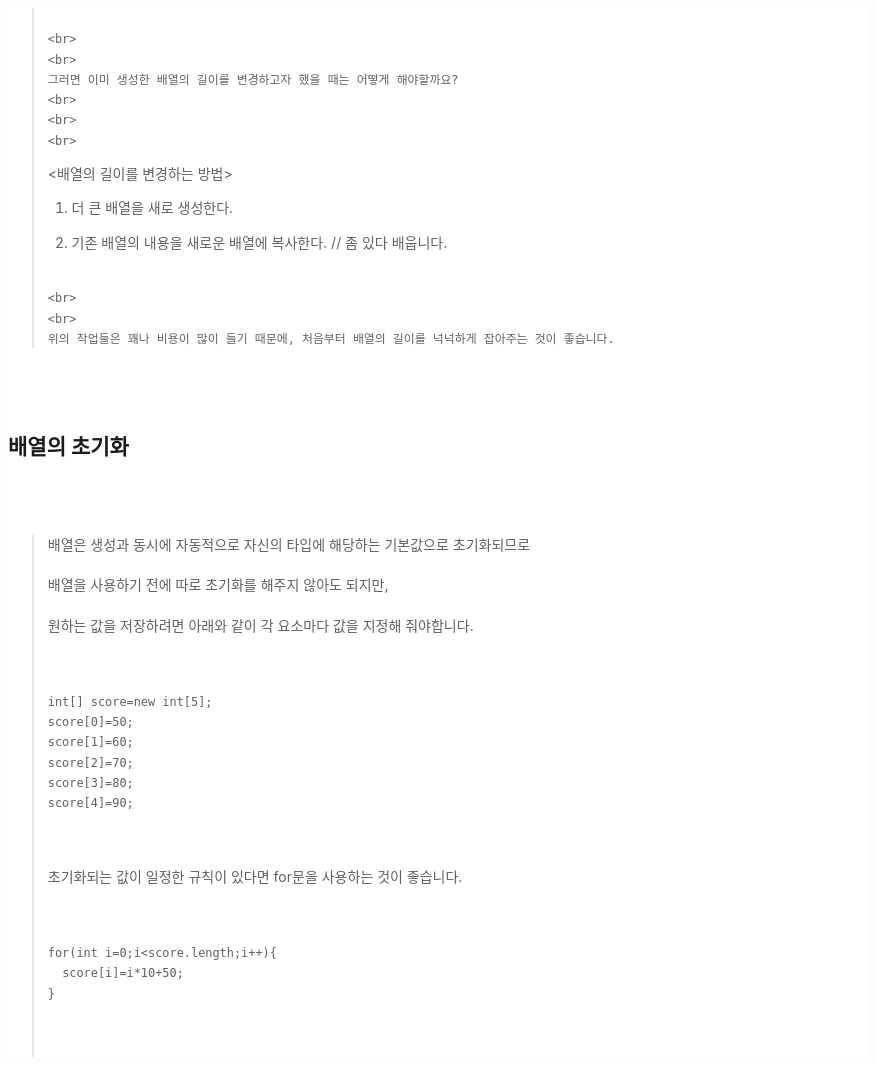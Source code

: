 >```
>
><br>
><br>
>그러면 이미 생성한 배열의 길이를 변경하고자 했을 때는 어떻게 해야할까요?
><br>
><br>
><br>
>
>```
><배열의 길이를 변경하는 방법>
>
>1. 더 큰 배열을 새로 생성한다.
>
>2. 기존 배열의 내용을 새로운 배열에 복사한다. // 좀 있다 배웁니다.
>```
>
><br>
><br>
>위의 작업들은 꽤나 비용이 많이 들기 때문에, 처음부터 배열의 길이를 넉넉하게 잡아주는 것이 좋습니다.

<br>
<br>

## 배열의 초기화

<br>
<br>

>배열은 생성과 동시에 자동적으로 자신의 타입에 해당하는 기본값으로 초기화되므로
><br>
><br>
>배열을 사용하기 전에 따로 초기화를 해주지 않아도 되지만, 
><br>
><br>
>원하는 값을 저장하려면 아래와 같이 각 요소마다 값을 지정해 줘야합니다.
><br>
><br>
><br>
>
>```
>int[] score=new int[5];
>score[0]=50;
>score[1]=60;
>score[2]=70;
>score[3]=80;
>score[4]=90;
>```
>
><br>
><br>
>초기화되는 값이 일정한 규칙이 있다면 for문을 사용하는 것이 좋습니다.
><br>
><br>
><br>
>
>```
>for(int i=0;i<score.length;i++){
>	score[i]=i*10+50;
>}
>```
>
><br>
><br>